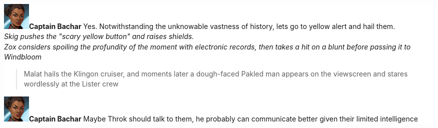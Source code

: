 <img src="../images/auto/Bachar.png" alt="Captain Bachar" width="50" height="50">**Captain Bachar** Yes. Notwithstanding the unknowable vastness of history, lets go to yellow alert and hail them. <br />
*Skig pushes the "scary yellow button" and raises shields.*<br />
*Zox considers spoiling the profundity of the moment with electronic records, then takes a hit on a blunt before passing it to Windbloom*<br />
>Malat hails the Klingon cruiser, and moments later a dough-faced Pakled man appears on the viewscreen and stares wordlessly at the Lister crew<br />

<img src="../images/auto/Bachar.png" alt="Captain Bachar" width="50" height="50">**Captain Bachar** Maybe Throk should talk to them, he probably can communicate better given their limited intelligence<br />
